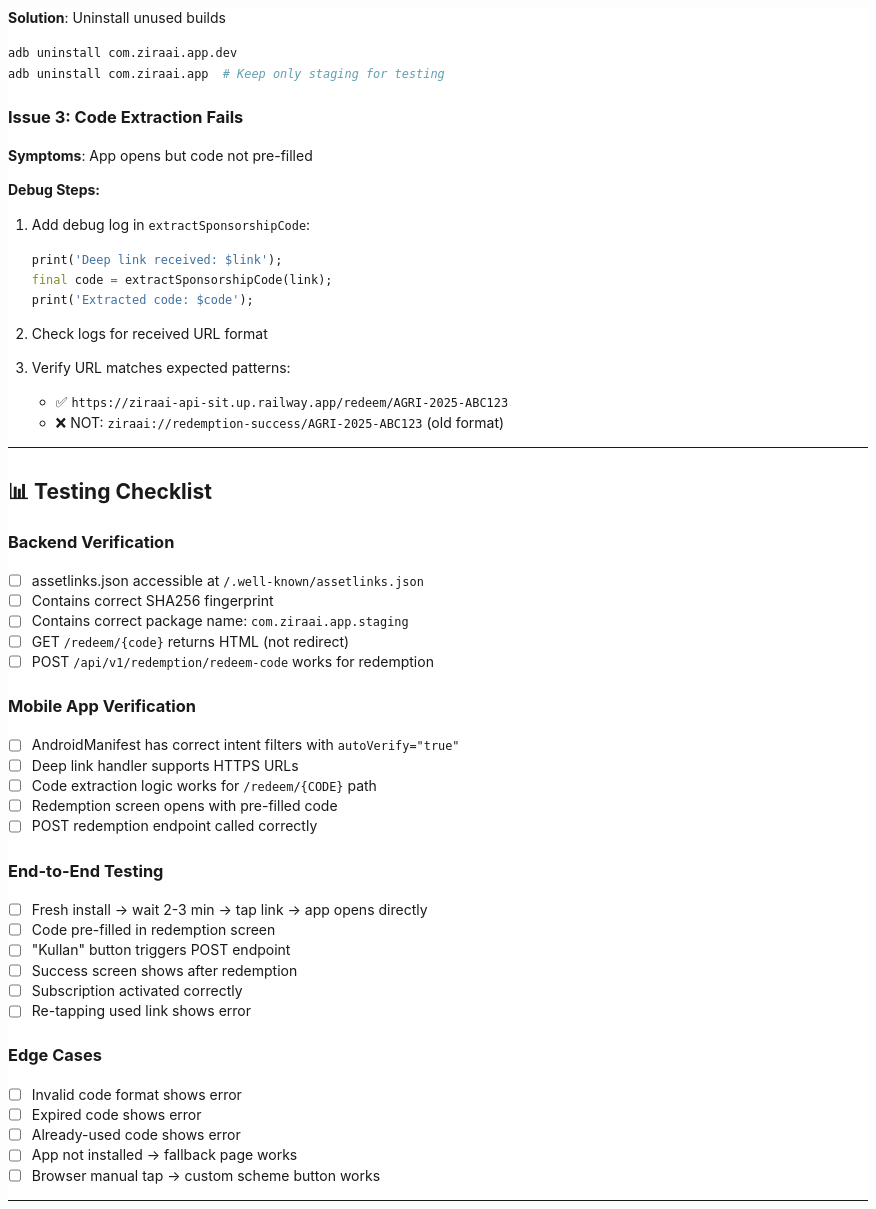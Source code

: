 **Solution**: Uninstall unused builds
```bash
adb uninstall com.ziraai.app.dev
adb uninstall com.ziraai.app  # Keep only staging for testing
```

### Issue 3: Code Extraction Fails
**Symptoms**: App opens but code not pre-filled

**Debug Steps:**
1. Add debug log in `extractSponsorshipCode`:
   ```dart
   print('Deep link received: $link');
   final code = extractSponsorshipCode(link);
   print('Extracted code: $code');
   ```

2. Check logs for received URL format

3. Verify URL matches expected patterns:
   - ✅ `https://ziraai-api-sit.up.railway.app/redeem/AGRI-2025-ABC123`
   - ❌ NOT: `ziraai://redemption-success/AGRI-2025-ABC123` (old format)

---

## 📊 Testing Checklist

### Backend Verification
- [ ] assetlinks.json accessible at `/.well-known/assetlinks.json`
- [ ] Contains correct SHA256 fingerprint
- [ ] Contains correct package name: `com.ziraai.app.staging`
- [ ] GET `/redeem/{code}` returns HTML (not redirect)
- [ ] POST `/api/v1/redemption/redeem-code` works for redemption

### Mobile App Verification
- [ ] AndroidManifest has correct intent filters with `autoVerify="true"`
- [ ] Deep link handler supports HTTPS URLs
- [ ] Code extraction logic works for `/redeem/{CODE}` path
- [ ] Redemption screen opens with pre-filled code
- [ ] POST redemption endpoint called correctly

### End-to-End Testing
- [ ] Fresh install → wait 2-3 min → tap link → app opens directly
- [ ] Code pre-filled in redemption screen
- [ ] "Kullan" button triggers POST endpoint
- [ ] Success screen shows after redemption
- [ ] Subscription activated correctly
- [ ] Re-tapping used link shows error

### Edge Cases
- [ ] Invalid code format shows error
- [ ] Expired code shows error
- [ ] Already-used code shows error
- [ ] App not installed → fallback page works
- [ ] Browser manual tap → custom scheme button works

---